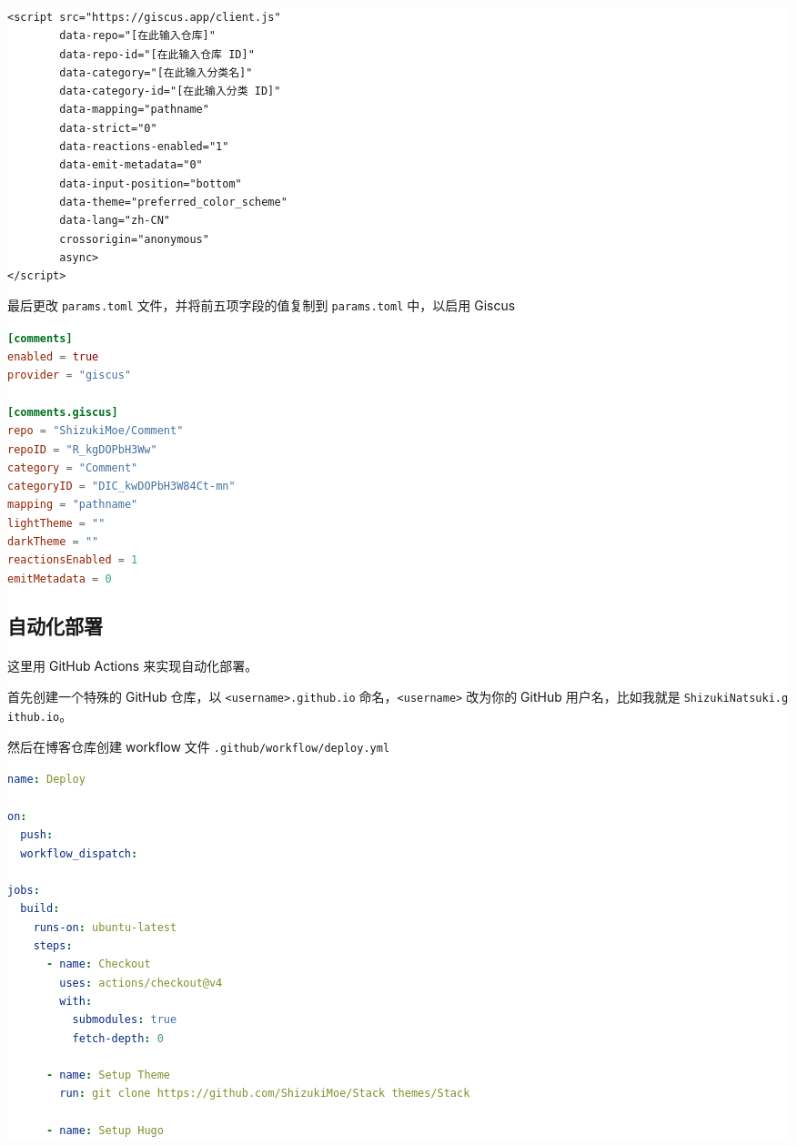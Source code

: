 ```text
<script src="https://giscus.app/client.js"
        data-repo="[在此输入仓库]"
        data-repo-id="[在此输入仓库 ID]"
        data-category="[在此输入分类名]"
        data-category-id="[在此输入分类 ID]"
        data-mapping="pathname"
        data-strict="0"
        data-reactions-enabled="1"
        data-emit-metadata="0"
        data-input-position="bottom"
        data-theme="preferred_color_scheme"
        data-lang="zh-CN"
        crossorigin="anonymous"
        async>
</script>
```

最后更改 `params.toml` 文件，并将前五项字段的值复制到 `params.toml` 中，以启用 Giscus

```toml
[comments]
enabled = true
provider = "giscus"

[comments.giscus]
repo = "ShizukiMoe/Comment"
repoID = "R_kgDOPbH3Ww"
category = "Comment"
categoryID = "DIC_kwDOPbH3W84Ct-mn"
mapping = "pathname"
lightTheme = ""
darkTheme = ""
reactionsEnabled = 1
emitMetadata = 0
```

## 自动化部署
这里用 GitHub Actions 来实现自动化部署。

首先创建一个特殊的 GitHub 仓库，以 `<username>.github.io` 命名，`<username>` 改为你的 GitHub 用户名，比如我就是 `ShizukiNatsuki.github.io`。

然后在博客仓库创建 workflow 文件 `.github/workflow/deploy.yml`

```yaml
name: Deploy

on:
  push:
  workflow_dispatch:

jobs:
  build:
    runs-on: ubuntu-latest
    steps:
      - name: Checkout
        uses: actions/checkout@v4
        with:
          submodules: true
          fetch-depth: 0

      - name: Setup Theme
        run: git clone https://github.com/ShizukiMoe/Stack themes/Stack

      - name: Setup Hugo
```